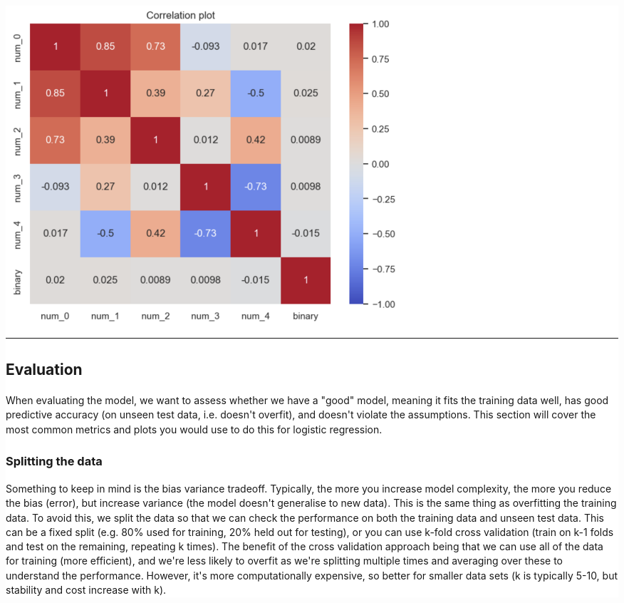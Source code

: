 <img src="/assets/corrplot_example.png" alt="corrplot" width="65%"/> 

---
## Evaluation

When evaluating the model, we want to assess whether we have a "good" model, meaning it fits the training data well, has good predictive accuracy (on unseen test data, i.e. doesn't overfit), and doesn't violate the assumptions. This section will cover the most common metrics and plots you would use to do this for logistic regression.

### Splitting the data

Something to keep in mind is the bias variance tradeoff. Typically, the more you increase model complexity, the more you reduce the bias (error), but increase variance (the model doesn't generalise to new data). This is the same thing as overfitting the training data. To avoid this, we split the data so that we can check the performance on both the training data and unseen test data. This can be a fixed split (e.g. 80% used for training, 20% held out for testing), or you can use k-fold cross validation (train on k-1 folds and test on the remaining, repeating k times). The benefit of the cross validation approach being that we can use all of the data for training (more efficient), and we're less likely to overfit as we're splitting multiple times and averaging over these to understand the performance. However, it's more computationally expensive, so better for smaller data sets (k is typically 5-10, but stability and cost increase with k).
